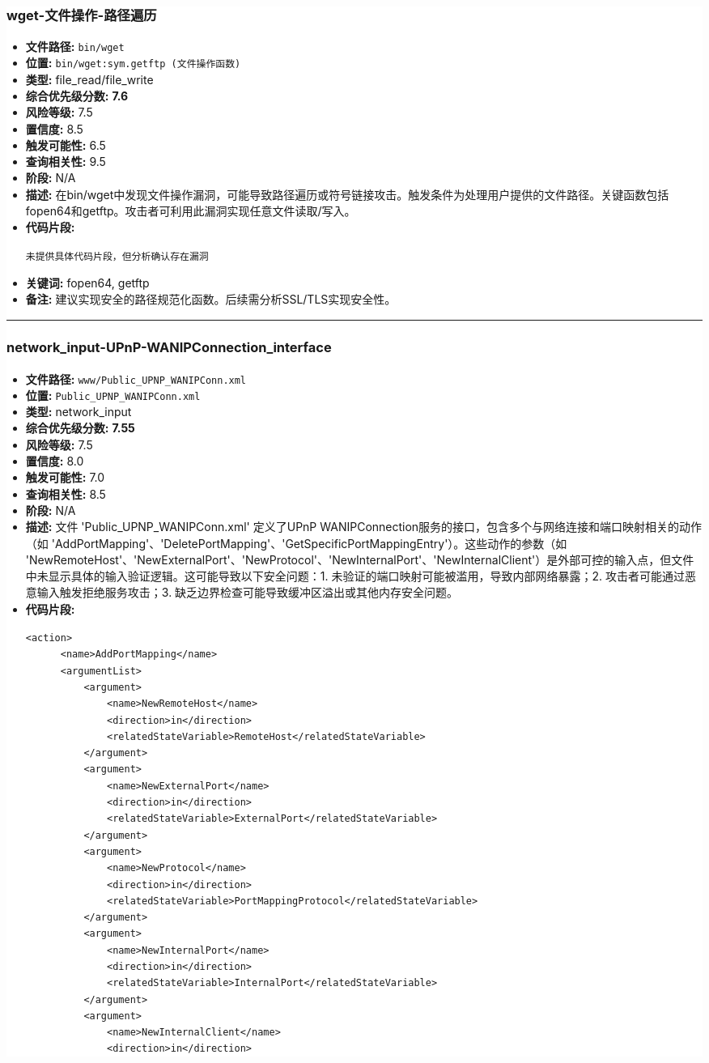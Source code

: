 ### wget-文件操作-路径遍历

- **文件路径:** `bin/wget`
- **位置:** `bin/wget:sym.getftp (文件操作函数)`
- **类型:** file_read/file_write
- **综合优先级分数:** **7.6**
- **风险等级:** 7.5
- **置信度:** 8.5
- **触发可能性:** 6.5
- **查询相关性:** 9.5
- **阶段:** N/A
- **描述:** 在bin/wget中发现文件操作漏洞，可能导致路径遍历或符号链接攻击。触发条件为处理用户提供的文件路径。关键函数包括fopen64和getftp。攻击者可利用此漏洞实现任意文件读取/写入。
- **代码片段:**
  ```
  未提供具体代码片段，但分析确认存在漏洞
  ```
- **关键词:** fopen64, getftp
- **备注:** 建议实现安全的路径规范化函数。后续需分析SSL/TLS实现安全性。

---
### network_input-UPnP-WANIPConnection_interface

- **文件路径:** `www/Public_UPNP_WANIPConn.xml`
- **位置:** `Public_UPNP_WANIPConn.xml`
- **类型:** network_input
- **综合优先级分数:** **7.55**
- **风险等级:** 7.5
- **置信度:** 8.0
- **触发可能性:** 7.0
- **查询相关性:** 8.5
- **阶段:** N/A
- **描述:** 文件 'Public_UPNP_WANIPConn.xml' 定义了UPnP WANIPConnection服务的接口，包含多个与网络连接和端口映射相关的动作（如 'AddPortMapping'、'DeletePortMapping'、'GetSpecificPortMappingEntry'）。这些动作的参数（如 'NewRemoteHost'、'NewExternalPort'、'NewProtocol'、'NewInternalPort'、'NewInternalClient'）是外部可控的输入点，但文件中未显示具体的输入验证逻辑。这可能导致以下安全问题：1. 未验证的端口映射可能被滥用，导致内部网络暴露；2. 攻击者可能通过恶意输入触发拒绝服务攻击；3. 缺乏边界检查可能导致缓冲区溢出或其他内存安全问题。
- **代码片段:**
  ```
  <action>
  		<name>AddPortMapping</name>
  		<argumentList>
  			<argument>
  				<name>NewRemoteHost</name>
  				<direction>in</direction>
  				<relatedStateVariable>RemoteHost</relatedStateVariable>
  			</argument>
  			<argument>
  				<name>NewExternalPort</name>
  				<direction>in</direction>
  				<relatedStateVariable>ExternalPort</relatedStateVariable>
  			</argument>
  			<argument>
  				<name>NewProtocol</name>
  				<direction>in</direction>
  				<relatedStateVariable>PortMappingProtocol</relatedStateVariable>
  			</argument>
  			<argument>
  				<name>NewInternalPort</name>
  				<direction>in</direction>
  				<relatedStateVariable>InternalPort</relatedStateVariable>
  			</argument>
  			<argument>
  				<name>NewInternalClient</name>
  				<direction>in</direction>
  ```